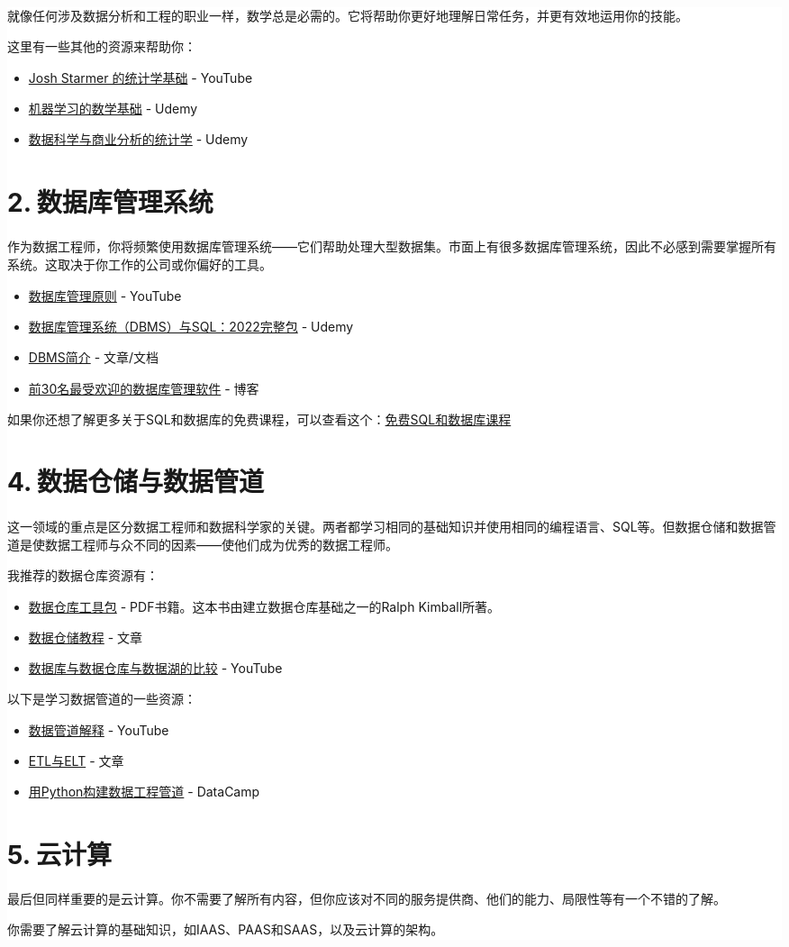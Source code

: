 就像任何涉及数据分析和工程的职业一样，数学总是必需的。它将帮助你更好地理解日常任务，并更有效地运用你的技能。

这里有一些其他的资源来帮助你：

+   [Josh Starmer 的统计学基础](https://www.youtube.com/playlist?list=PLblh5JKOoLUK0FLuzwntyYI10UQFUhsY9) - YouTube

+   [机器学习的数学基础](https://www.udemy.com/course/machine-learning-data-science-foundations-masterclass/) - Udemy

+   [数据科学与商业分析的统计学](https://www.udemy.com/course/statistics-for-data-science-and-business-analysis/) - Udemy

# 2\. 数据库管理系统

作为数据工程师，你将频繁使用数据库管理系统——它们帮助处理大型数据集。市面上有很多数据库管理系统，因此不必感到需要掌握所有系统。这取决于你工作的公司或你偏好的工具。

+   [数据库管理原则](https://www.youtube.com/watch?v=o36Z_OqC2ac&list=PLdQddgMBv5zHcEN9RrhADq3CBColhY2hl) - YouTube

+   [数据库管理系统（DBMS）与SQL：2022完整包](https://www.udemy.com/course/relational-database-management-systemrdbms-complete-pack/) - Udemy

+   [DBMS简介](https://www.geeksforgeeks.org/introduction-of-dbms-database-management-system-set-1/) - 文章/文档

+   [前30名最受欢迎的数据库管理软件](https://www.softwaretestinghelp.com/database-management-software/) - 博客

如果你还想了解更多关于SQL和数据库的免费课程，可以查看这个：[免费SQL和数据库课程](/2022/09/free-sql-database-course.html)

# 4\. 数据仓储与数据管道

这一领域的重点是区分数据工程师和数据科学家的关键。两者都学习相同的基础知识并使用相同的编程语言、SQL等。但数据仓储和数据管道是使数据工程师与众不同的因素——使他们成为优秀的数据工程师。

我推荐的数据仓库资源有：

+   [数据仓库工具包](https://aatinegar.com/wp-content/uploads/2016/05/Kimball_The-Data-Warehouse-Toolkit-3rd-Edition.pdf) - PDF书籍。这本书由建立数据仓库基础之一的Ralph Kimball所著。

+   [数据仓储教程](https://www.tutorialspoint.com/dwh/dwh_data_warehousing.htm) - 文章

+   [数据库与数据仓库与数据湖的比较](https://www.youtube.com/watch?v=-bSkREem8dM) - YouTube

以下是学习数据管道的一些资源：

+   [数据管道解释](https://www.youtube.com/watch?v=6kEGUCrBEU0) - YouTube

+   [ETL与ELT](https://blog.hubspot.com/website/etl-vs-elt) - 文章

+   [用Python构建数据工程管道](https://www.datacamp.com/courses/building-data-engineering-pipelines-in-python?hl=GB) - DataCamp

# 5\. 云计算

最后但同样重要的是云计算。你不需要了解所有内容，但你应该对不同的服务提供商、他们的能力、局限性等有一个不错的了解。

你需要了解云计算的基础知识，如IAAS、PAAS和SAAS，以及云计算的架构。
